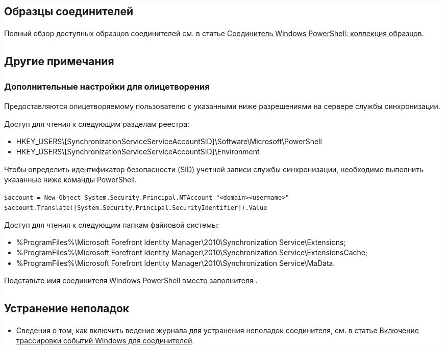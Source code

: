 ## Образцы соединителей

Полный обзор доступных образцов соединителей см. в статье [Соединитель Windows PowerShell: коллекция образцов][samp].

## Другие примечания

### Дополнительные настройки для олицетворения

Предоставляются олицетворяемому пользователю с указанными ниже разрешениями на сервере службы синхронизации.

Доступ для чтения к следующим разделам реестра:

- HKEY\_USERS\\[SynchronizationServiceServiceAccountSID]\\Software\\Microsoft\\PowerShell
- HKEY\_USERS\\[SynchronizationServiceServiceAccountSID]\\Environment

Чтобы определить идентификатор безопасности (SID) учетной записи службы синхронизации, необходимо выполнить указанные ниже команды PowerShell.

```
$account = New-Object System.Security.Principal.NTAccount "<domain><username>"
$account.Translate([System.Security.Principal.SecurityIdentifier]).Value
```

Доступ для чтения к следующим папкам файловой системы:

- %ProgramFiles%\\Microsoft Forefront Identity Manager\\2010\\Synchronization Service\\Extensions;
- %ProgramFiles%\\Microsoft Forefront Identity Manager\\2010\\Synchronization Service\\ExtensionsCache;
- %ProgramFiles%\\Microsoft Forefront Identity Manager\\2010\\Synchronization Service\\MaData<ConnectorName>.

Подставьте имя соединителя Windows PowerShell вместо заполнителя <ConnectorName>.

## Устранение неполадок

-	Сведения о том, как включить ведение журнала для устранения неполадок соединителя, см. в статье [Включение трассировки событий Windows для соединителей](http://go.microsoft.com/fwlink/?LinkId=335731).


[cpp]: https://msdn.microsoft.com/library/windows/desktop/microsoft.metadirectoryservices.configparameterpage.aspx
[keyk]: https://msdn.microsoft.com/library/ms132438.aspx
[cp]: https://msdn.microsoft.com/library/windows/desktop/microsoft.metadirectoryservices.configparameter.aspx
[pscred]: https://msdn.microsoft.com/library/system.management.automation.pscredential.aspx
[schema]: https://msdn.microsoft.com/library/windows/desktop/microsoft.metadirectoryservices.schema.aspx
[schemaT]: https://msdn.microsoft.com/library/windows/desktop/microsoft.metadirectoryservices.schematype.aspx
[schemaA]: https://msdn.microsoft.com/library/windows/desktop/microsoft.metadirectoryservices.schemaattribute.aspx
[dnstyle]: https://msdn.microsoft.com/library/windows/desktop/microsoft.metadirectoryservices.madistinguishednamestyle.aspx
[exportT]: https://msdn.microsoft.com/library/windows/desktop/microsoft.metadirectoryservices.maexporttype.aspx
[DataNorm]: https://msdn.microsoft.com/library/windows/desktop/microsoft.metadirectoryservices.manormalizations.aspx
[oconf]: https://msdn.microsoft.com/library/windows/desktop/microsoft.metadirectoryservices.maobjectconfirmation.aspx
[dw]: https://msdn.microsoft.com/library/windows/desktop/aa378184.aspx
[part]: https://msdn.microsoft.com/library/windows/desktop/microsoft.metadirectoryservices.partition.aspx
[hn]: https://msdn.microsoft.com/library/windows/desktop/microsoft.metadirectoryservices.hierarchynode.aspx
[oicrs]: https://msdn.microsoft.com/library/windows/desktop/microsoft.metadirectoryservices.openimportconnectionrunstep.aspx
[cecrs]: https://msdn.microsoft.com/library/windows/desktop/microsoft.metadirectoryservices.closeexportconnectionrunstep.aspx
[oicres]: https://msdn.microsoft.com/library/windows/desktop/microsoft.metadirectoryservices.openimportconnectionresults.aspx
[cecrs]: https://msdn.microsoft.com/library/windows/desktop/microsoft.metadirectoryservices.closeexportconnectionrunstep.aspx
[cicres]: https://msdn.microsoft.com/library/windows/desktop/microsoft.metadirectoryservices.closeimportconnectionresults.aspx
[oecrs]: https://msdn.microsoft.com/library/windows/desktop/microsoft.metadirectoryservices.openexportconnectionrunstep.aspx
[irs]: https://msdn.microsoft.com/library/windows/desktop/microsoft.metadirectoryservices.importrunstep.aspx
[cse]: https://msdn.microsoft.com/library/windows/desktop/microsoft.metadirectoryservices.csentry.aspx
[csec]: https://msdn.microsoft.com/library/windows/desktop/microsoft.metadirectoryservices.csentrychange.aspx
[peeres]: https://msdn.microsoft.com/library/windows/desktop/microsoft.metadirectoryservices.putexportentriesresults.aspx
[pwdopt]: https://msdn.microsoft.com/library/windows/desktop/microsoft.metadirectoryservices.passwordoptions.aspx
[pwdex1]: https://msdn.microsoft.com/library/windows/desktop/microsoft.metadirectoryservices.passwordpolicyviolationexception.aspx
[pwdex2]: https://msdn.microsoft.com/library/windows/desktop/microsoft.metadirectoryservices.passwordillformedexception.aspx
[pwdex3]: https://msdn.microsoft.com/library/windows/desktop/microsoft.metadirectoryservices.passwordextensionexception.aspx
[samp]: http://go.microsoft.com/fwlink/?LinkId=394291

